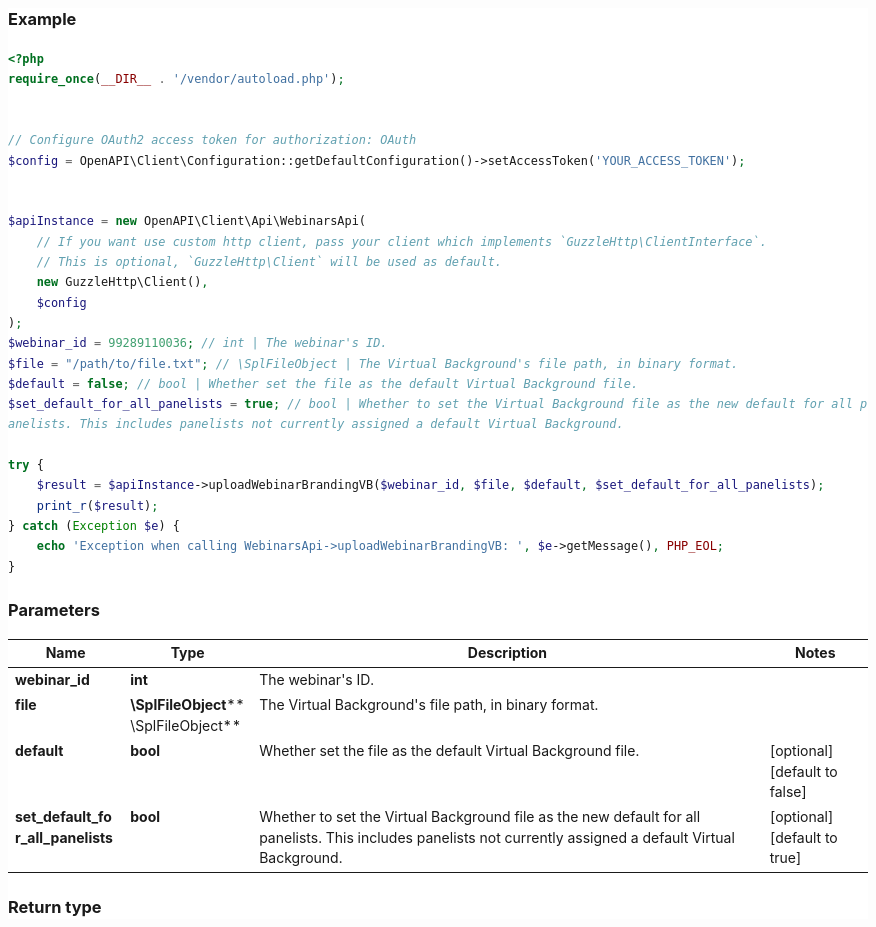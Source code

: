### Example

```php
<?php
require_once(__DIR__ . '/vendor/autoload.php');


// Configure OAuth2 access token for authorization: OAuth
$config = OpenAPI\Client\Configuration::getDefaultConfiguration()->setAccessToken('YOUR_ACCESS_TOKEN');


$apiInstance = new OpenAPI\Client\Api\WebinarsApi(
    // If you want use custom http client, pass your client which implements `GuzzleHttp\ClientInterface`.
    // This is optional, `GuzzleHttp\Client` will be used as default.
    new GuzzleHttp\Client(),
    $config
);
$webinar_id = 99289110036; // int | The webinar's ID.
$file = "/path/to/file.txt"; // \SplFileObject | The Virtual Background's file path, in binary format.
$default = false; // bool | Whether set the file as the default Virtual Background file.
$set_default_for_all_panelists = true; // bool | Whether to set the Virtual Background file as the new default for all panelists. This includes panelists not currently assigned a default Virtual Background.

try {
    $result = $apiInstance->uploadWebinarBrandingVB($webinar_id, $file, $default, $set_default_for_all_panelists);
    print_r($result);
} catch (Exception $e) {
    echo 'Exception when calling WebinarsApi->uploadWebinarBrandingVB: ', $e->getMessage(), PHP_EOL;
}
```

### Parameters

Name | Type | Description  | Notes
------------- | ------------- | ------------- | -------------
 **webinar_id** | **int**| The webinar&#39;s ID. |
 **file** | **\SplFileObject****\SplFileObject**| The Virtual Background&#39;s file path, in binary format. |
 **default** | **bool**| Whether set the file as the default Virtual Background file. | [optional] [default to false]
 **set_default_for_all_panelists** | **bool**| Whether to set the Virtual Background file as the new default for all panelists. This includes panelists not currently assigned a default Virtual Background. | [optional] [default to true]

### Return type
